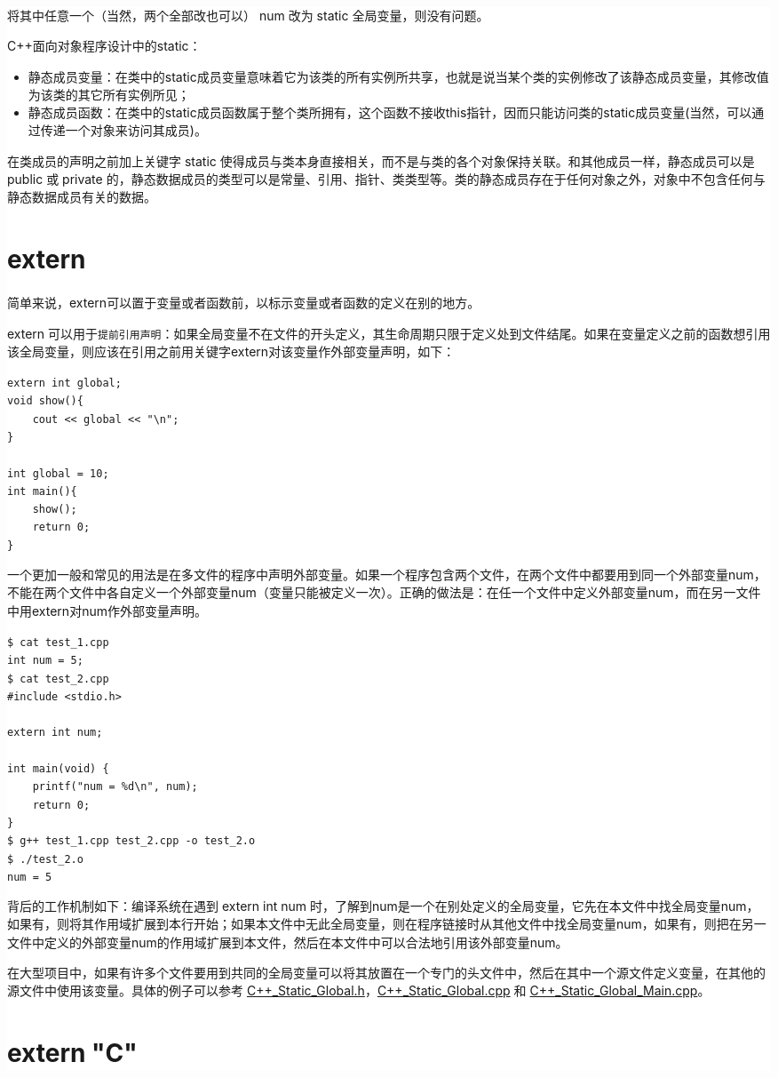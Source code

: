 将其中任意一个（当然，两个全部改也可以） num 改为 static 全局变量，则没有问题。

C++面向对象程序设计中的static：

* 静态成员变量：在类中的static成员变量意味着它为该类的所有实例所共享，也就是说当某个类的实例修改了该静态成员变量，其修改值为该类的其它所有实例所见；
* 静态成员函数：在类中的static成员函数属于整个类所拥有，这个函数不接收this指针，因而只能访问类的static成员变量(当然，可以通过传递一个对象来访问其成员)。

在类成员的声明之前加上关键字 static 使得成员与类本身直接相关，而不是与类的各个对象保持关联。和其他成员一样，静态成员可以是 public 或 private 的，静态数据成员的类型可以是常量、引用、指针、类类型等。类的静态成员存在于任何对象之外，对象中不包含任何与静态数据成员有关的数据。

# extern

简单来说，extern可以置于变量或者函数前，以标示变量或者函数的定义在别的地方。

extern 可以用于`提前引用声明`：如果全局变量不在文件的开头定义，其生命周期只限于定义处到文件结尾。如果在变量定义之前的函数想引用该全局变量，则应该在引用之前用关键字extern对该变量作外部变量声明，如下：

    extern int global;
    void show(){
        cout << global << "\n";
    }
    
    int global = 10;
    int main(){
        show();
        return 0;
    }

一个更加一般和常见的用法是在多文件的程序中声明外部变量。如果一个程序包含两个文件，在两个文件中都要用到同一个外部变量num，不能在两个文件中各自定义一个外部变量num（变量只能被定义一次）。正确的做法是：在任一个文件中定义外部变量num，而在另一文件中用extern对num作外部变量声明。

    $ cat test_1.cpp
    int num = 5;
    $ cat test_2.cpp
    #include <stdio.h>
    
    extern int num;
    
    int main(void) {
        printf("num = %d\n", num);
        return 0;
    }
    $ g++ test_1.cpp test_2.cpp -o test_2.o
    $ ./test_2.o
    num = 5
    
背后的工作机制如下：编译系统在遇到 extern int num 时，了解到num是一个在别处定义的全局变量，它先在本文件中找全局变量num，如果有，则将其作用域扩展到本行开始；如果本文件中无此全局变量，则在程序链接时从其他文件中找全局变量num，如果有，则把在另一文件中定义的外部变量num的作用域扩展到本文件，然后在本文件中可以合法地引用该外部变量num。

在大型项目中，如果有许多个文件要用到共同的全局变量可以将其放置在一个专门的头文件中，然后在其中一个源文件定义变量，在其他的源文件中使用该变量。具体的例子可以参考 [C++_Static_Global.h](../Coding/C++_Static_Global.h)，[C++_Static_Global.cpp](../Coding/C++_Static_Global.cpp) 和 [C++_Static_Global_Main.cpp](../Coding/C++_Static_Global_Main.cpp)。

# extern "C" 

